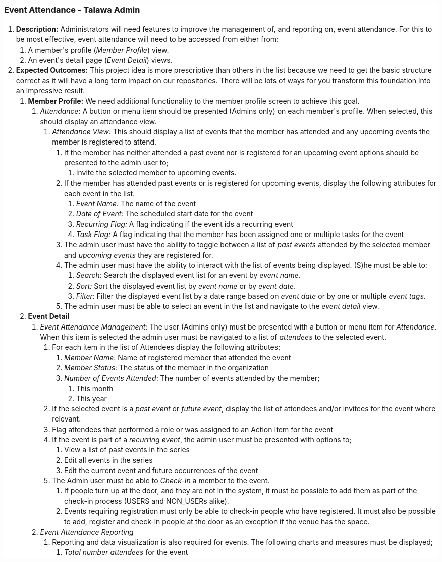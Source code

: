 ### Event Attendance - Talawa Admin

1. **Description:** Administrators will need features to improve the management of, and reporting on, event attendance. For this to be most effective, event attendance will need to be accessed from either from:
   1.  A member's profile (_Member Profile_) view.
   2.  An event's detail page (_Event Detail_) views.
2. **Expected Outcomes:** This project idea is more prescriptive than others in the list because we need to get the basic structure correct as it will have a long term impact on our repositories. There will be lots of ways for you transform this foundation into an impressive result.
   1. **Member Profile:** We need additional functionality to the member profile screen to achieve this goal.
      1. _Attendance_: A button or menu item should be presented (Admins only) on each member's profile. When selected, this should display an attendance view.
         1. _Attendance View:_ This should display a list of events that the member has attended and any upcoming events the member is registered to attend.
            1. If the member has neither attended a past event nor is registered for an upcoming event options should be presented to the admin user to;
               1. Invite the selected member to upcoming events.
            2. If the member has attended past events or is registered for upcoming events, display the following attributes for each event in the list. 
               1. _Event Name:_ The name of the event
               2. _Date of Event:_ The scheduled start date for the event 
               3. _Recurring Flag:_ A flag indicating if the event ids a recurring event
               4. _Task Flag:_ A flag indicating that the member has been assigned one or multiple tasks for the event
            3. The admin user must have the ability to toggle between a list of _past events_ attended by the selected member and _upcoming events_ they are registered for.
            4. The admin user must have the ability to interact with the list of events being displayed. (S)he must be able to:
               1. _Search:_ Search the displayed event list for an event by _event name_.
               2. _Sort:_ Sort the displayed event list by _event name_ or by _event date_.
               3. _Filter:_ Filter the displayed event list by a date range based on _event date_ or by one or multiple _event tags_.
            5. The admin user must be able to select an event in the list and navigate to the _event detail_ view.
   2. **Event Detail**
      1. _Event Attendance Management_: The user (Admins only) must be presented with a button or menu item for _Attendance_. When this item is selected the admin user must be navigated to a list of _attendees_ to the selected event.
         1.  For each item in the list of Attendees display the following attributes;
             1. _Member Name_: Name of registered member that attended the event
             2. _Member Status_: The status of the member in the organization 
             3. _Number of Events Attended_: The number of events attended by the member;
                1. This month
                2. This year
         3. If the selected event is a _past event_ or _future event_, display the list of attendees and/or invitees for the event where relevant.
         4. Flag attendees that performed a role or was assigned to an Action Item for the event
         5. If the event is part of a _recurring event_, the admin user must be presented with options to; 
               1. View a list of past events in the series
               2. Edit all events in the series
               3. Edit the current event and future occurrences of the event
         6. The Admin user must be able to _Check-In_ a member to the event.
            1. If people turn up at the door, and they are not in the system, it must be possible to add them as part of the check-in process (USERS and NON_USERs alike).
            2. Events requiring registration must only be able to check-in people who have registered. It must also be possible to add, register and check-in people at the door as an exception if the venue has the space.
      2. _Event Attendance Reporting_
         1. Reporting and data visualization is also required for events. The following charts and measures must be displayed;
            1. _Total number attendees_ for the event